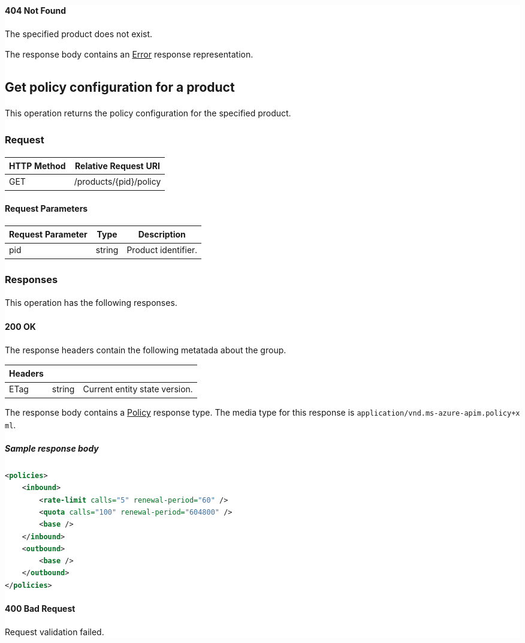 #### 404 Not Found  
 The specified product does not exist.  
  
 The response body contains an [Error](../rest-conceptual/Azure-API-Management-REST-API-contract-reference.md#error) response representation.  
  
##  <a name="GetPolicy"></a> Get policy configuration for a product  
 This operation returns the policy configuration for the specified product.  
  
### Request  
  
|HTTP Method|Relative Request URI|  
|-----------------|--------------------------|  
|GET|/products/{pid}/policy|  
  
#### Request Parameters  
  
|Request Parameter|Type|Description|  
|-----------------------|----------|-----------------|  
|pid|string|Product identifier.|  
  
### Responses  
 This operation has the following responses.  
  
#### 200 OK  
 The response headers contain the following metatada about the group.  
  
|Headers|||  
|-------------|-|-|  
|ETag|string|Current entity state version.|  
  
 The response body contains a [Policy](../rest-conceptual/Azure-API-Management-REST-API-contract-reference.md#Policy) response type. The media type for this response is `application/vnd.ms-azure-apim.policy+xml`.  
  
##### Sample response body  
  
```xml  
<policies>  
    <inbound>  
        <rate-limit calls="5" renewal-period="60" />  
        <quota calls="100" renewal-period="604800" />  
        <base />  
    </inbound>  
    <outbound>  
        <base />  
    </outbound>  
</policies>  
```  
  
#### 400 Bad Request  
 Request validation failed.  
  